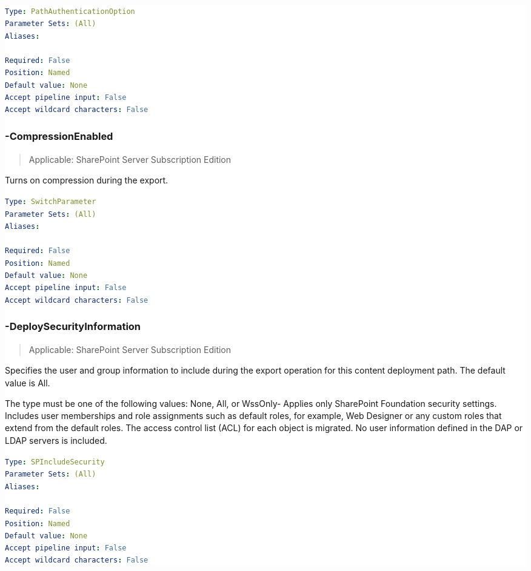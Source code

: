 ```yaml
Type: PathAuthenticationOption
Parameter Sets: (All)
Aliases:

Required: False
Position: Named
Default value: None
Accept pipeline input: False
Accept wildcard characters: False
```

### -CompressionEnabled

> Applicable: SharePoint Server Subscription Edition

Turns on compression during the export.

```yaml
Type: SwitchParameter
Parameter Sets: (All)
Aliases:

Required: False
Position: Named
Default value: None
Accept pipeline input: False
Accept wildcard characters: False
```

### -DeploySecurityInformation

> Applicable: SharePoint Server Subscription Edition

Specifies the user and group information to include during the export operation for this content deployment path.
The default value is All.

The type must be one of the following values: None, All, or WssOnly- Applies only SharePoint Foundation security settings.
Includes user memberships and role assignments such as default roles, for example, Web Designer or any custom roles that extend from the default roles.
The access control list (ACL) for each object is migrated.
No user information defined in the DAP or LDAP servers is included.

```yaml
Type: SPIncludeSecurity
Parameter Sets: (All)
Aliases:

Required: False
Position: Named
Default value: None
Accept pipeline input: False
Accept wildcard characters: False
```
